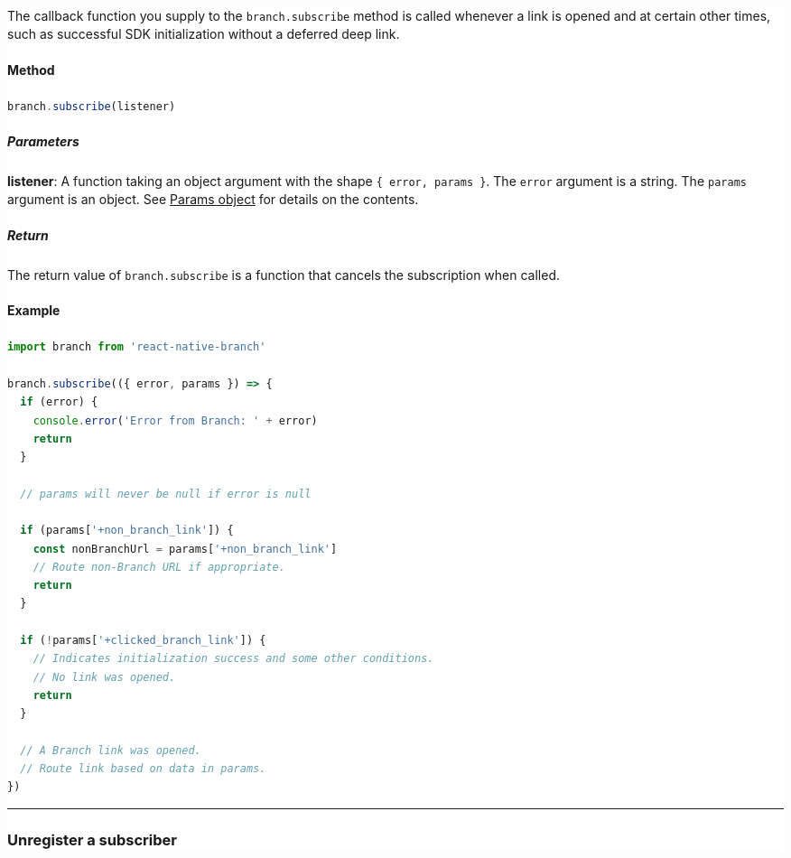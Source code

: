 The callback function you supply to the `branch.subscribe` method is called
whenever a link is opened and at certain other times, such as successful SDK
initialization without a deferred deep link.

#### Method

```js
branch.subscribe(listener)
```

##### Parameters

**listener**: A function taking an object argument with the shape `{ error, params }`.
The `error` argument is a string. The `params` argument is an object. See
[Params object](#params-object) for details on the contents.

##### Return

The return value of `branch.subscribe` is a function that cancels the subscription
when called.

#### Example

```js
import branch from 'react-native-branch'

branch.subscribe(({ error, params }) => {
  if (error) {
    console.error('Error from Branch: ' + error)
    return
  }

  // params will never be null if error is null

  if (params['+non_branch_link']) {
    const nonBranchUrl = params['+non_branch_link']
    // Route non-Branch URL if appropriate.
    return
  }

  if (!params['+clicked_branch_link']) {
    // Indicates initialization success and some other conditions.
    // No link was opened.
    return
  }

  // A Branch link was opened.
  // Route link based on data in params.
})
```

___

### Unregister a subscriber
